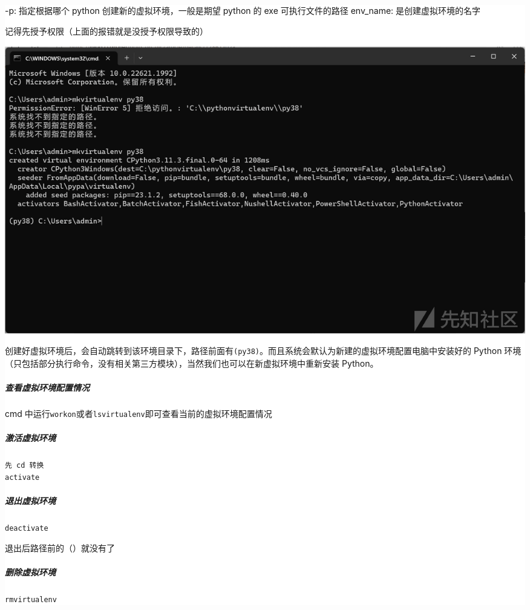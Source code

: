 \-p: 指定根据哪个 python 创建新的虚拟环境，一般是期望 python 的 exe 可执行文件的路径 env\_name: 是创建虚拟环境的名字

记得先授予权限（上面的报错就是没授予权限导致的）

[![](assets/1701612121-215f3b0eca535ea41f0be0c51d7db3de.png)](https://xzfile.aliyuncs.com/media/upload/picture/20230824215634-094493a2-4286-1.png)

创建好虚拟环境后，会自动跳转到该环境目录下，路径前面有`(py38)`。而且系统会默认为新建的虚拟环境配置电脑中安装好的 Python 环境（只包括部分执行命令，没有相关第三方模块），当然我们也可以在新虚拟环境中重新安装 Python。

##### 查看虚拟环境配置情况

cmd 中运行`workon`或者`lsvirtualenv`即可查看当前的虚拟环境配置情况

##### 激活虚拟环境

```plain
先 cd 转换
activate
```

##### 退出虚拟环境

```plain
deactivate
```

退出后路径前的（）就没有了

##### 删除虚拟环境

```plain
rmvirtualenv
```
